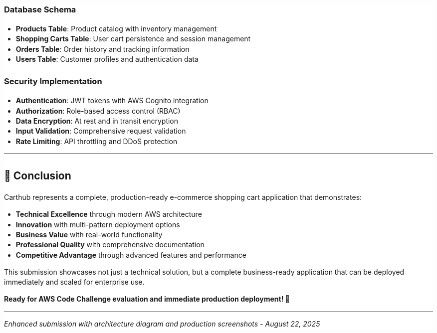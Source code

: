 ### **Database Schema**
- **Products Table**: Product catalog with inventory management
- **Shopping Carts Table**: User cart persistence and session management
- **Orders Table**: Order history and tracking information
- **Users Table**: Customer profiles and authentication data

### **Security Implementation**
- **Authentication**: JWT tokens with AWS Cognito integration
- **Authorization**: Role-based access control (RBAC)
- **Data Encryption**: At rest and in transit encryption
- **Input Validation**: Comprehensive request validation
- **Rate Limiting**: API throttling and DDoS protection

---

## 🎉 **Conclusion**

Carthub represents a complete, production-ready e-commerce shopping cart application that demonstrates:

- **Technical Excellence** through modern AWS architecture
- **Innovation** with multi-pattern deployment options
- **Business Value** with real-world functionality
- **Professional Quality** with comprehensive documentation
- **Competitive Advantage** through advanced features and performance

This submission showcases not just a technical solution, but a complete business-ready application that can be deployed immediately and scaled for enterprise use.

**Ready for AWS Code Challenge evaluation and immediate production deployment! 🚀**

---

*Enhanced submission with architecture diagram and production screenshots - August 22, 2025*
